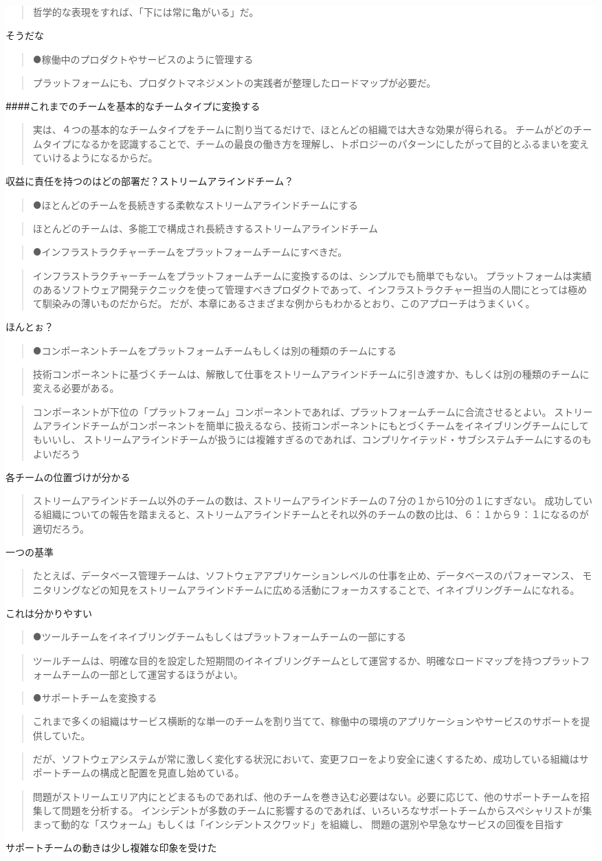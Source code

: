 >哲学的な表現をすれば、「下には常に亀がいる」だ。

そうだな

>●稼働中のプロダクトやサービスのように管理する

>プラットフォームにも、プロダクトマネジメントの実践者が整理したロードマップが必要だ。

####これまでのチームを基本的なチームタイプに変換する

>実は、４つの基本的なチームタイプをチームに割り当てるだけで、ほとんどの組織では大きな効果が得られる。
>チームがどのチームタイプになるかを認識することで、チームの最良の働き方を理解し、トポロジーのパターンにしたがって目的とふるまいを変えていけるようになるからだ。

収益に責任を持つのはどの部署だ？ストリームアラインドチーム？

>●ほとんどのチームを長続きする柔軟なストリームアラインドチームにする

>ほとんどのチームは、多能工で構成され長続きするストリームアラインドチーム

>●インフラストラクチャーチームをプラットフォームチームにすべきだ。

>インフラストラクチャーチームをプラットフォームチームに変換するのは、シンプルでも簡単でもない。
>プラットフォームは実績のあるソフトウェア開発テクニックを使って管理すべきプロダクトであって、インフラストラクチャー担当の人間にとっては極めて馴染みの薄いものだからだ。
>だが、本章にあるさまざまな例からもわかるとおり、このアプローチはうまくいく。

ほんとぉ？

>●コンポーネントチームをプラットフォームチームもしくは別の種類のチームにする

>技術コンポーネントに基づくチームは、解散して仕事をストリームアラインドチームに引き渡すか、もしくは別の種類のチームに変える必要がある。

>コンポーネントが下位の「プラットフォーム」コンポーネントであれば、プラットフォームチームに合流させるとよい。
>ストリームアラインドチームがコンポーネントを簡単に扱えるなら、技術コンポーネントにもとづくチームをイネイブリングチームにしてもいいし、
>ストリームアラインドチームが扱うには複雑すぎるのであれば、コンプリケイテッド・サブシステムチームにするのもよいだろう

各チームの位置づけが分かる

>ストリームアラインドチーム以外のチームの数は、ストリームアラインドチームの７分の１から10分の１にすぎない。
>成功している組織についての報告を踏まえると、ストリームアラインドチームとそれ以外のチームの数の比は、６：１から９：１になるのが適切だろう。

一つの基準

>たとえば、データベース管理チームは、ソフトウェアアプリケーションレベルの仕事を止め、データベースのパフォーマンス、
>モニタリングなどの知見をストリームアラインドチームに広める活動にフォーカスすることで、イネイブリングチームになれる。

これは分かりやすい

>●ツールチームをイネイブリングチームもしくはプラットフォームチームの一部にする

>ツールチームは、明確な目的を設定した短期間のイネイブリングチームとして運営するか、明確なロードマップを持つプラットフォームチームの一部として運営するほうがよい。

>●サポートチームを変換する

>これまで多くの組織はサービス横断的な単一のチームを割り当てて、稼働中の環境のアプリケーションやサービスのサポートを提供していた。

>だが、ソフトウェアシステムが常に激しく変化する状況において、変更フローをより安全に速くするため、成功している組織はサポートチームの構成と配置を見直し始めている。

>問題がストリームエリア内にとどまるものであれば、他のチームを巻き込む必要はない。必要に応じて、他のサポートチームを招集して問題を分析する。
>インシデントが多数のチームに影響するのであれば、いろいろなサポートチームからスペシャリストが集まって動的な「スウォーム」もしくは「インシデントスクワッド」を組織し、
>問題の選別や早急なサービスの回復を目指す

サポートチームの動きは少し複雑な印象を受けた
